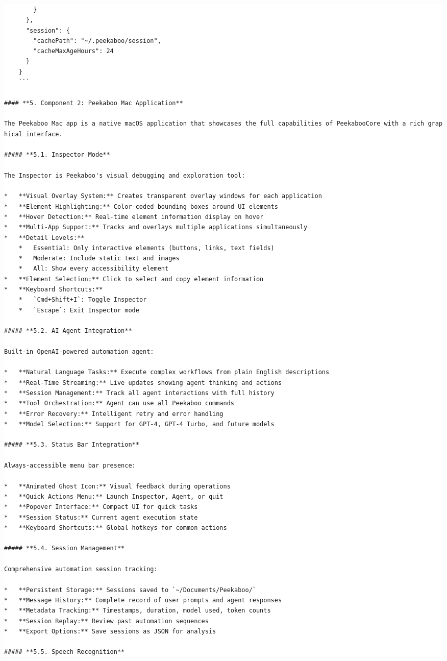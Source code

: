 ```
        }
      },
      "session": {
        "cachePath": "~/.peekaboo/session",
        "cacheMaxAgeHours": 24
      }
    }
    ```

#### **5. Component 2: Peekaboo Mac Application**

The Peekaboo Mac app is a native macOS application that showcases the full capabilities of PeekabooCore with a rich graphical interface.

##### **5.1. Inspector Mode**

The Inspector is Peekaboo's visual debugging and exploration tool:

*   **Visual Overlay System:** Creates transparent overlay windows for each application
*   **Element Highlighting:** Color-coded bounding boxes around UI elements
*   **Hover Detection:** Real-time element information display on hover
*   **Multi-App Support:** Tracks and overlays multiple applications simultaneously
*   **Detail Levels:** 
    *   Essential: Only interactive elements (buttons, links, text fields)
    *   Moderate: Include static text and images
    *   All: Show every accessibility element
*   **Element Selection:** Click to select and copy element information
*   **Keyboard Shortcuts:** 
    *   `Cmd+Shift+I`: Toggle Inspector
    *   `Escape`: Exit Inspector mode

##### **5.2. AI Agent Integration**

Built-in OpenAI-powered automation agent:

*   **Natural Language Tasks:** Execute complex workflows from plain English descriptions
*   **Real-Time Streaming:** Live updates showing agent thinking and actions
*   **Session Management:** Track all agent interactions with full history
*   **Tool Orchestration:** Agent can use all Peekaboo commands
*   **Error Recovery:** Intelligent retry and error handling
*   **Model Selection:** Support for GPT-4, GPT-4 Turbo, and future models

##### **5.3. Status Bar Integration**

Always-accessible menu bar presence:

*   **Animated Ghost Icon:** Visual feedback during operations
*   **Quick Actions Menu:** Launch Inspector, Agent, or quit
*   **Popover Interface:** Compact UI for quick tasks
*   **Session Status:** Current agent execution state
*   **Keyboard Shortcuts:** Global hotkeys for common actions

##### **5.4. Session Management**

Comprehensive automation session tracking:

*   **Persistent Storage:** Sessions saved to `~/Documents/Peekaboo/`
*   **Message History:** Complete record of user prompts and agent responses
*   **Metadata Tracking:** Timestamps, duration, model used, token counts
*   **Session Replay:** Review past automation sequences
*   **Export Options:** Save sessions as JSON for analysis

##### **5.5. Speech Recognition**
```